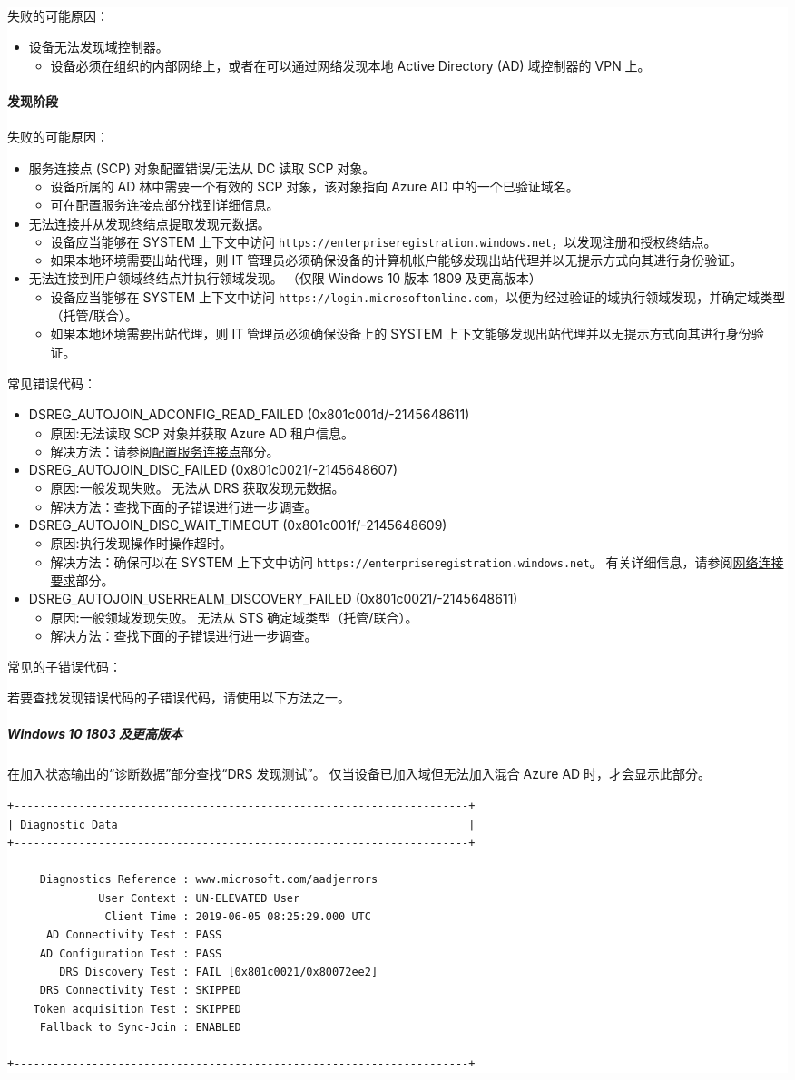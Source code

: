 失败的可能原因：

- 设备无法发现域控制器。
   - 设备必须在组织的内部网络上，或者在可以通过网络发现本地 Active Directory (AD) 域控制器的 VPN 上。

#### <a name="discover-phase"></a>发现阶段

失败的可能原因：

- 服务连接点 (SCP) 对象配置错误/无法从 DC 读取 SCP 对象。
   - 设备所属的 AD 林中需要一个有效的 SCP 对象，该对象指向 Azure AD 中的一个已验证域名。
   - 可在[配置服务连接点](hybrid-azuread-join-federated-domains.md#configure-hybrid-azure-ad-join)部分找到详细信息。
- 无法连接并从发现终结点提取发现元数据。
   - 设备应当能够在 SYSTEM 上下文中访问 `https://enterpriseregistration.windows.net`，以发现注册和授权终结点。
   - 如果本地环境需要出站代理，则 IT 管理员必须确保设备的计算机帐户能够发现出站代理并以无提示方式向其进行身份验证。
- 无法连接到用户领域终结点并执行领域发现。 （仅限 Windows 10 版本 1809 及更高版本）
   - 设备应当能够在 SYSTEM 上下文中访问 `https://login.microsoftonline.com`，以便为经过验证的域执行领域发现，并确定域类型（托管/联合）。
   - 如果本地环境需要出站代理，则 IT 管理员必须确保设备上的 SYSTEM 上下文能够发现出站代理并以无提示方式向其进行身份验证。

常见错误代码：

- DSREG_AUTOJOIN_ADCONFIG_READ_FAILED (0x801c001d/-2145648611)
   - 原因:无法读取 SCP 对象并获取 Azure AD 租户信息。
   - 解决方法：请参阅[配置服务连接点](hybrid-azuread-join-federated-domains.md#configure-hybrid-azure-ad-join)部分。
- DSREG_AUTOJOIN_DISC_FAILED (0x801c0021/-2145648607)
   - 原因:一般发现失败。 无法从 DRS 获取发现元数据。
   - 解决方法：查找下面的子错误进行进一步调查。
- DSREG_AUTOJOIN_DISC_WAIT_TIMEOUT (0x801c001f/-2145648609)
   - 原因:执行发现操作时操作超时。
   - 解决方法：确保可以在 SYSTEM 上下文中访问 `https://enterpriseregistration.windows.net`。 有关详细信息，请参阅[网络连接要求](hybrid-azuread-join-managed-domains.md#prerequisites)部分。
- DSREG_AUTOJOIN_USERREALM_DISCOVERY_FAILED (0x801c0021/-2145648611)
   - 原因:一般领域发现失败。 无法从 STS 确定域类型（托管/联合）。
   - 解决方法：查找下面的子错误进行进一步调查。

常见的子错误代码：

若要查找发现错误代码的子错误代码，请使用以下方法之一。

##### <a name="windows-10-1803-and-above"></a>Windows 10 1803 及更高版本

在加入状态输出的“诊断数据”部分查找“DRS 发现测试”。 仅当设备已加入域但无法加入混合 Azure AD 时，才会显示此部分。

```
+----------------------------------------------------------------------+
| Diagnostic Data                                                      |
+----------------------------------------------------------------------+

     Diagnostics Reference : www.microsoft.com/aadjerrors
              User Context : UN-ELEVATED User
               Client Time : 2019-06-05 08:25:29.000 UTC
      AD Connectivity Test : PASS
     AD Configuration Test : PASS
        DRS Discovery Test : FAIL [0x801c0021/0x80072ee2]
     DRS Connectivity Test : SKIPPED
    Token acquisition Test : SKIPPED
     Fallback to Sync-Join : ENABLED

+----------------------------------------------------------------------+
```
